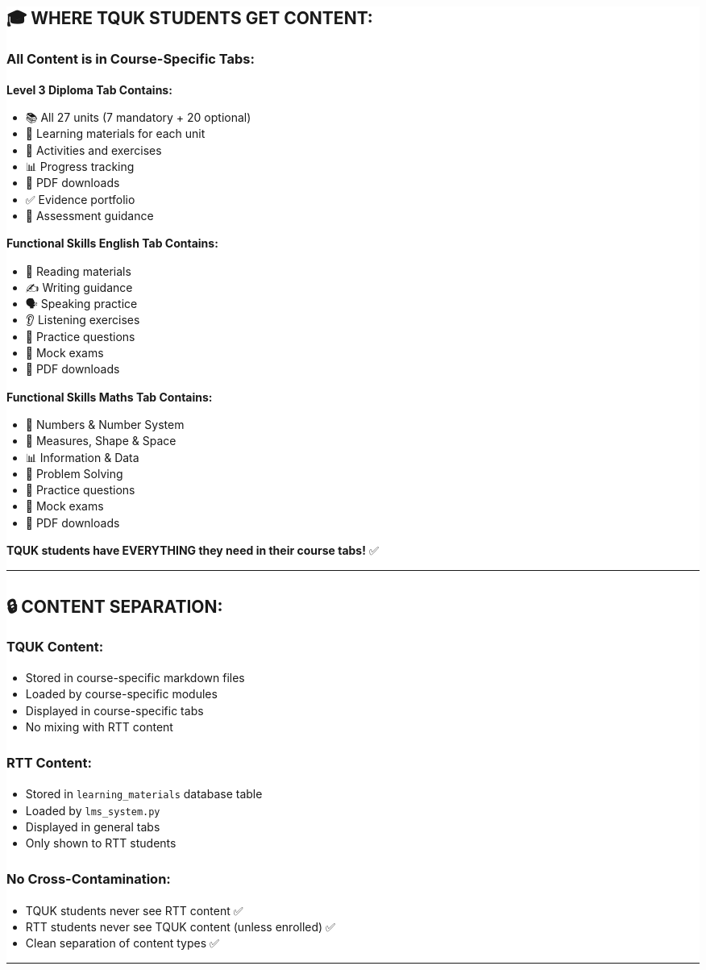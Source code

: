 
## 🎓 **WHERE TQUK STUDENTS GET CONTENT:**

### **All Content is in Course-Specific Tabs:**

**Level 3 Diploma Tab Contains:**
- 📚 All 27 units (7 mandatory + 20 optional)
- 📖 Learning materials for each unit
- 📝 Activities and exercises
- 📊 Progress tracking
- 📄 PDF downloads
- ✅ Evidence portfolio
- 🎯 Assessment guidance

**Functional Skills English Tab Contains:**
- 📖 Reading materials
- ✍️ Writing guidance
- 🗣️ Speaking practice
- 👂 Listening exercises
- 📝 Practice questions
- 🎯 Mock exams
- 📄 PDF downloads

**Functional Skills Maths Tab Contains:**
- 🔢 Numbers & Number System
- 📐 Measures, Shape & Space
- 📊 Information & Data
- 🧩 Problem Solving
- 📝 Practice questions
- 🎯 Mock exams
- 📄 PDF downloads

**TQUK students have EVERYTHING they need in their course tabs!** ✅

---

## 🔒 **CONTENT SEPARATION:**

### **TQUK Content:**
- Stored in course-specific markdown files
- Loaded by course-specific modules
- Displayed in course-specific tabs
- No mixing with RTT content

### **RTT Content:**
- Stored in `learning_materials` database table
- Loaded by `lms_system.py`
- Displayed in general tabs
- Only shown to RTT students

### **No Cross-Contamination:**
- TQUK students never see RTT content ✅
- RTT students never see TQUK content (unless enrolled) ✅
- Clean separation of content types ✅

---